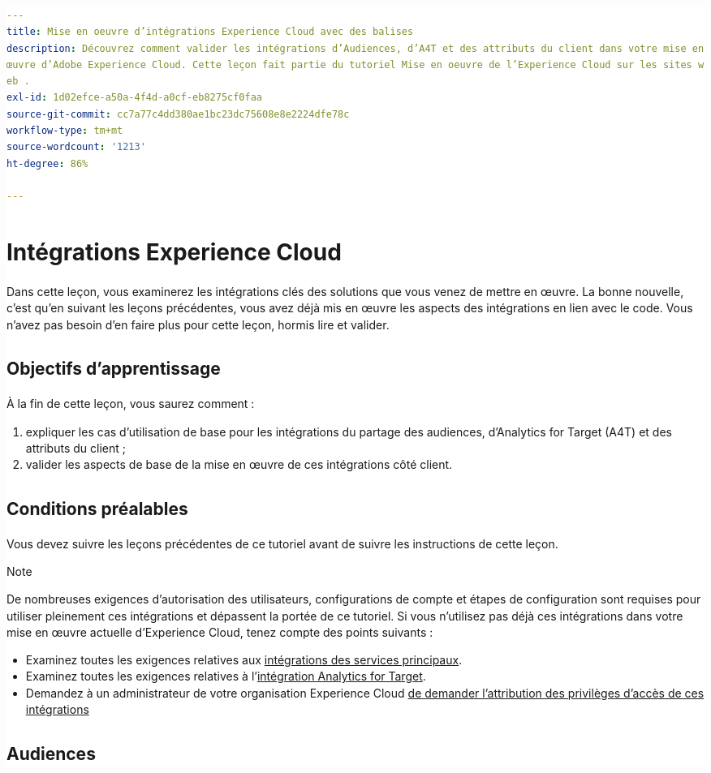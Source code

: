 ```yaml
---
title: Mise en oeuvre d’intégrations Experience Cloud avec des balises
description: Découvrez comment valider les intégrations d’Audiences, d’A4T et des attributs du client dans votre mise en œuvre d’Adobe Experience Cloud. Cette leçon fait partie du tutoriel Mise en oeuvre de l’Experience Cloud sur les sites web .
exl-id: 1d02efce-a50a-4f4d-a0cf-eb8275cf0faa
source-git-commit: cc7a77c4dd380ae1bc23dc75608e8e2224dfe78c
workflow-type: tm+mt
source-wordcount: '1213'
ht-degree: 86%

---
```


# Intégrations Experience Cloud

Dans cette leçon, vous examinerez les intégrations clés des solutions que vous venez de mettre en œuvre. La bonne nouvelle, c’est qu’en suivant les leçons précédentes, vous avez déjà mis en œuvre les aspects des intégrations en lien avec le code. Vous n’avez pas besoin d’en faire plus pour cette leçon, hormis lire et valider.

## Objectifs d’apprentissage

À la fin de cette leçon, vous saurez comment :

1. expliquer les cas d’utilisation de base pour les intégrations du partage des audiences, d’Analytics for Target (A4T) et des attributs du client ;
1. valider les aspects de base de la mise en œuvre de ces intégrations côté client.

## Conditions préalables

Vous devez suivre les leçons précédentes de ce tutoriel avant de suivre les instructions de cette leçon.

>[!NOTE]
>
>De nombreuses exigences d’autorisation des utilisateurs, configurations de compte et étapes de configuration sont requises pour utiliser pleinement ces intégrations et dépassent la portée de ce tutoriel. Si vous n’utilisez pas déjà ces intégrations dans votre mise en œuvre actuelle d’Experience Cloud, tenez compte des points suivants :
>
>* Examinez toutes les exigences relatives aux [intégrations des services principaux](https://experienceleague.adobe.com/docs/core-services/interface/about-core-services/core-services.html?lang=fr).
>* Examinez toutes les exigences relatives à l’[intégration Analytics for Target](https://experienceleague.adobe.com/docs/target/using/integrate/a4t/before-implement.html).
>* Demandez à un administrateur de votre organisation Experience Cloud [ de demander l’attribution des privilèges d’accès de ces intégrations](https://www.adobe.com/go/audiences)

## Audiences
